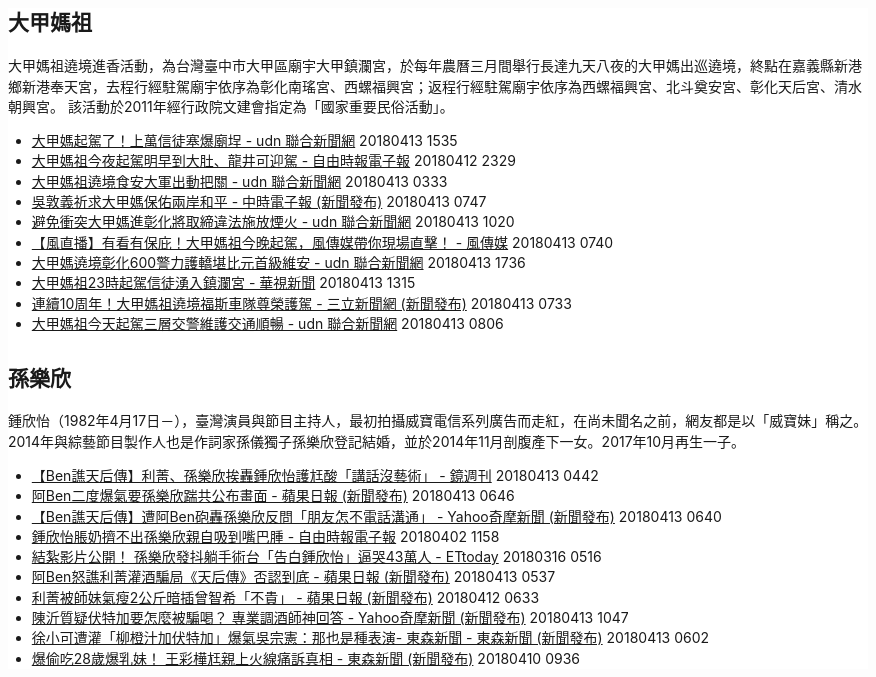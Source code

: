 ## 大甲媽祖

大甲媽祖遶境進香活動，為台灣臺中市大甲區廟宇大甲鎮瀾宮，於每年農曆三月間舉行長達九天八夜的大甲媽出巡遶境，終點在嘉義縣新港鄉新港奉天宮，去程行經駐駕廟宇依序為彰化南瑤宮、西螺福興宮；返程行經駐駕廟宇依序為西螺福興宮、北斗奠安宮、彰化天后宮、清水朝興宮。
該活動於2011年經行政院文建會指定為「國家重要民俗活動」。
- [大甲媽起駕了！上萬信徒塞爆廟埕 - udn 聯合新聞網](https://udn.com/news/story/7325/3085935 "大甲媽起駕了！上萬信徒塞爆廟埕 - udn 聯合新聞網") 20180413 1535
- [大甲媽祖今夜起駕明早到大肚、龍井可迎駕 - 自由時報電子報](http://news.ltn.com.tw/news/life/breakingnews/2394026 "大甲媽祖今夜起駕明早到大肚、龍井可迎駕 - 自由時報電子報") 20180412 2329
- [大甲媽祖遶境食安大軍出動把關 - udn 聯合新聞網](https://udn.com/news/story/10970/3083336 "大甲媽祖遶境食安大軍出動把關 - udn 聯合新聞網") 20180413 0333
- [吳敦義祈求大甲媽保佑兩岸和平 - 中時電子報 (新聞發布)](http://www.chinatimes.com/realtimenews/20180413002734-260407 "吳敦義祈求大甲媽保佑兩岸和平 - 中時電子報 (新聞發布)") 20180413 0747
- [避免衝突大甲媽進彰化將取締違法施放煙火 - udn 聯合新聞網](https://udn.com/news/story/7325/3085338 "避免衝突大甲媽進彰化將取締違法施放煙火 - udn 聯合新聞網") 20180413 1020
- [【風直播】有看有保庇！大甲媽祖今晚起駕，風傳媒帶你現場直擊！ - 風傳媒](http://www.storm.mg/lifestyle/424234 "【風直播】有看有保庇！大甲媽祖今晚起駕，風傳媒帶你現場直擊！ - 風傳媒") 20180413 0740
- [大甲媽遶境彰化600警力護轎堪比元首級維安 - udn 聯合新聞網](https://udn.com/news/story/10970/3085709?from=udn-catebreaknews_ch2 "大甲媽遶境彰化600警力護轎堪比元首級維安 - udn 聯合新聞網") 20180413 1736
- [大甲媽祖23時起駕信徒湧入鎮瀾宮 - 華視新聞](https://news.cts.com.tw/cts/general/201804/201804131920867.html "大甲媽祖23時起駕信徒湧入鎮瀾宮 - 華視新聞") 20180413 1315
- [連續10周年！大甲媽祖遶境福斯車隊尊榮護駕 - 三立新聞網 (新聞發布)](http://www.setn.com/News.aspx?NewsID=368260 "連續10周年！大甲媽祖遶境福斯車隊尊榮護駕 - 三立新聞網 (新聞發布)") 20180413 0733
- [大甲媽祖今天起駕三層交警維護交通順暢 - udn 聯合新聞網](https://udn.com/news/story/7325/3085074 "大甲媽祖今天起駕三層交警維護交通順暢 - udn 聯合新聞網") 20180413 0806

## 孫樂欣

鍾欣怡（1982年4月17日－），臺灣演員與節目主持人，最初拍攝威寶電信系列廣告而走紅，在尚未聞名之前，網友都是以「威寶妹」稱之。2014年與綜藝節目製作人也是作詞家孫儀獨子孫樂欣登記結婚，並於2014年11月剖腹產下一女。2017年10月再生一子。
- [【Ben譙天后傳】利菁、孫樂欣挨轟鍾欣怡護尪酸「講話沒藝術」 - 鏡週刊](https://www.mirrormedia.mg/story/20180413ent002/ "【Ben譙天后傳】利菁、孫樂欣挨轟鍾欣怡護尪酸「講話沒藝術」 - 鏡週刊") 20180413 0442
- [阿Ben二度爆氣要孫樂欣踹共公布畫面 - 蘋果日報 (新聞發布)](https://tw.entertainment.appledaily.com/realtime/20180413/1333849 "阿Ben二度爆氣要孫樂欣踹共公布畫面 - 蘋果日報 (新聞發布)") 20180413 0646
- [【Ben譙天后傳】遭阿Ben砲轟孫樂欣反問「朋友怎不電話溝通」 - Yahoo奇摩新聞 (新聞發布)](https://tw.news.yahoo.com/ben%E8%AD%99%E5%A4%A9%E5%90%8E%E5%82%B3-%E9%81%AD%E9%98%BFben%E7%A0%B2%E8%BD%9F-%E5%AD%AB%E6%A8%82%E6%AC%A3%E5%8F%8D%E5%95%8F-%E6%9C%8B%E5%8F%8B%E6%80%8E%E4%B8%8D%E9%9B%BB%E8%A9%B1%E6%BA%9D%E9%80%9A-062428791.html "【Ben譙天后傳】遭阿Ben砲轟孫樂欣反問「朋友怎不電話溝通」 - Yahoo奇摩新聞 (新聞發布)") 20180413 0640
- [鍾欣怡脹奶擠不出孫樂欣親自吸到嘴巴腫 - 自由時報電子報](http://ent.ltn.com.tw/news/breakingnews/2384454 "鍾欣怡脹奶擠不出孫樂欣親自吸到嘴巴腫 - 自由時報電子報") 20180402 1158
- [結紮影片公開！ 孫樂欣發抖躺手術台「告白鍾欣怡」逼哭43萬人 - ETtoday](https://star.ettoday.net/news/1131697 "結紮影片公開！ 孫樂欣發抖躺手術台「告白鍾欣怡」逼哭43萬人 - ETtoday") 20180316 0516
- [阿Ben怒譙利菁灌酒騙局《天后傳》否認到底 - 蘋果日報 (新聞發布)](https://tw.entertainment.appledaily.com/realtime/20180413/1333608 "阿Ben怒譙利菁灌酒騙局《天后傳》否認到底 - 蘋果日報 (新聞發布)") 20180413 0537
- [利菁被師妹氣瘦2公斤暗插曾智希「不貴」 - 蘋果日報 (新聞發布)](https://tw.appledaily.com/new/realtime/20180412/1333117/ "利菁被師妹氣瘦2公斤暗插曾智希「不貴」 - 蘋果日報 (新聞發布)") 20180412 0633
- [陳沂質疑伏特加要怎麼被騙喝？ 專業調酒師神回答 - Yahoo奇摩新聞 (新聞發布)](https://tw.news.yahoo.com/%E9%99%B3%E6%B2%82%E8%B3%AA%E7%96%91%E4%BC%8F%E7%89%B9%E5%8A%A0%E8%A6%81%E6%80%8E%E9%BA%BC%E8%A2%AB%E9%A8%99%E5%96%9D-%E5%B0%88%E6%A5%AD%E8%AA%BF%E9%85%92%E5%B8%AB%E7%A5%9E%E5%9B%9E%E7%AD%94-103313836.html "陳沂質疑伏特加要怎麼被騙喝？ 專業調酒師神回答 - Yahoo奇摩新聞 (新聞發布)") 20180413 1047
- [徐小可遭灌「柳橙汁加伏特加」爆氣吳宗憲：那也是種表演- 東森新聞 - 東森新聞 (新聞發布)](https://news.ebc.net.tw/news.php?nid=107881 "徐小可遭灌「柳橙汁加伏特加」爆氣吳宗憲：那也是種表演- 東森新聞 - 東森新聞 (新聞發布)") 20180413 0602
- [爆偷吃28歲爆乳妹！ 王彩樺尪親上火線痛訴真相 - 東森新聞 (新聞發布)](https://news.ebc.net.tw/news.php?nid=107444 "爆偷吃28歲爆乳妹！ 王彩樺尪親上火線痛訴真相 - 東森新聞 (新聞發布)") 20180410 0936
